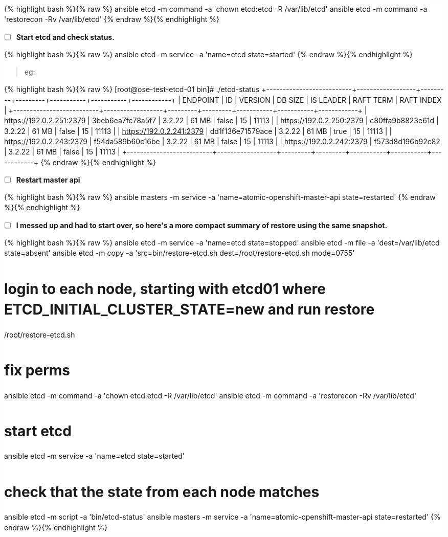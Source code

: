 {% highlight bash %}{% raw %}
ansible etcd -m command -a 'chown etcd:etcd -R /var/lib/etcd'
ansible etcd -m command -a 'restorecon -Rv /var/lib/etcd'
{% endraw %}{% endhighlight %}

- [ ] **Start etcd and check status.**

{% highlight bash %}{% raw %}
ansible etcd -m service -a 'name=etcd state=started'
{% endraw %}{% endhighlight %}

> eg:

{% highlight bash %}{% raw %}
[root@ose-test-etcd-01 bin]# ./etcd-status
+--------------------------+------------------+---------+---------+-----------+-----------+------------+
|          ENDPOINT        |        ID        | VERSION | DB SIZE | IS LEADER | RAFT TERM | RAFT INDEX |
+--------------------------+------------------+---------+---------+-----------+-----------+------------+
| https://192.0.2.251:2379 | 3beb6ea7fc78a5f7 |  3.2.22 |   61 MB |     false |        15 |      11113 |
| https://192.0.2.250:2379 | c80ffa9b8823e61d |  3.2.22 |   61 MB |     false |        15 |      11113 |
| https://192.0.2.241:2379 | dd1f136e71579ace |  3.2.22 |   61 MB |      true |        15 |      11113 |
| https://192.0.2.243:2379 | f54da589b60c16be |  3.2.22 |   61 MB |     false |        15 |      11113 |
| https://192.0.2.242:2379 | f573d8d196b92c82 |  3.2.22 |   61 MB |     false |        15 |      11113 |
+--------------------------+------------------+---------+---------+-----------+-----------+------------+
{% endraw %}{% endhighlight %}

- [ ] **Restart master api**

{% highlight bash %}{% raw %}
ansible masters -m service -a 'name=atomic-openshift-master-api state=restarted'
{% endraw %}{% endhighlight %}

- [ ] **I messed up and had to start over, so here's a more compact summary of restore using the same snapshot.**

{% highlight bash %}{% raw %}
ansible etcd -m service -a 'name=etcd state=stopped'
ansible etcd -m file -a 'dest=/var/lib/etcd state=absent'
ansible etcd -m copy -a 'src=bin/restore-etcd.sh dest=/root/restore-etcd.sh mode=0755'

# login to each node, starting with etcd01 where ETCD_INITIAL_CLUSTER_STATE=new and run restore
/root/restore-etcd.sh

# fix perms
ansible etcd -m command -a 'chown etcd:etcd -R /var/lib/etcd'
ansible etcd -m command -a 'restorecon -Rv /var/lib/etcd'
# start etcd
ansible etcd -m service -a 'name=etcd state=started'
# check that the state from each node matches
ansible etcd -m script -a 'bin/etcd-status'
ansible masters -m service -a 'name=atomic-openshift-master-api state=restarted'
{% endraw %}{% endhighlight %}

